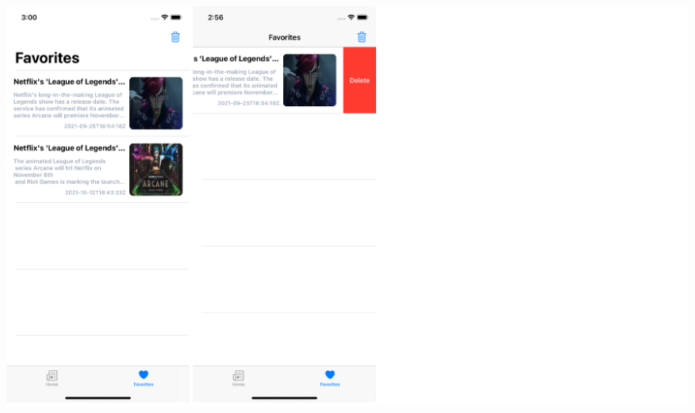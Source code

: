 <img height = 500 width = full src="images/favorites.png">  <img height = 500 width = full src="images/delete_favorite.png">